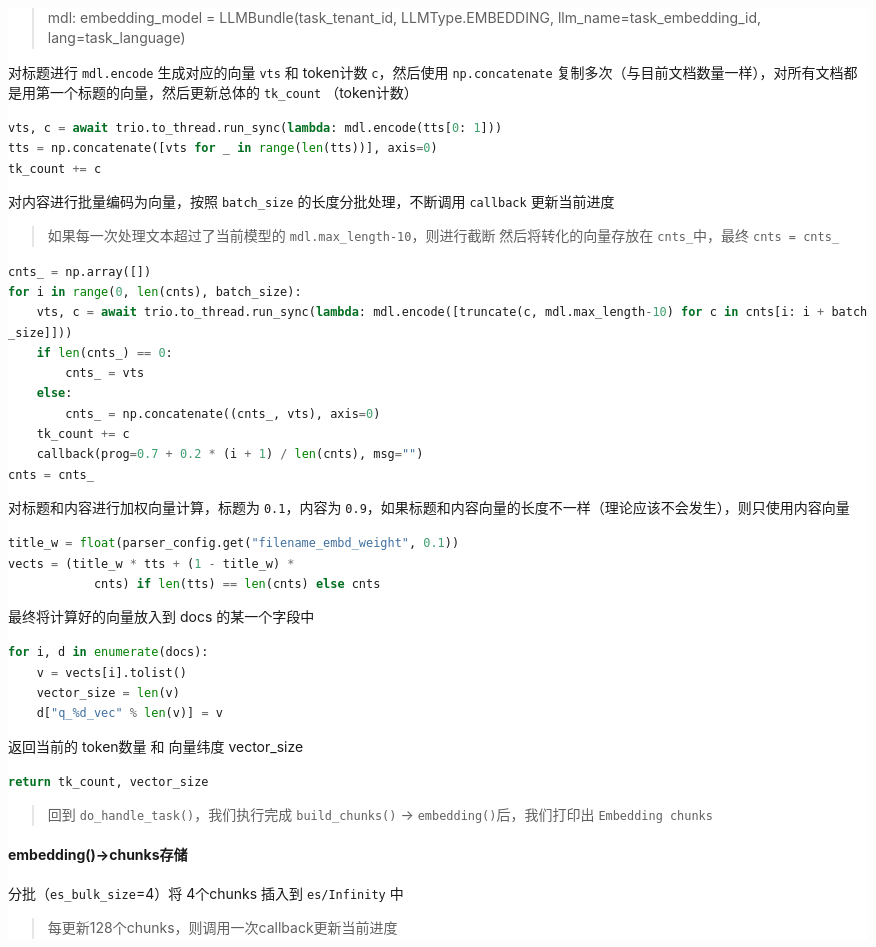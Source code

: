 
> mdl: embedding_model = LLMBundle(task_tenant_id, LLMType.EMBEDDING, llm_name=task_embedding_id, lang=task_language)

对标题进行 `mdl.encode` 生成对应的向量 `vts` 和 token计数 `c`，然后使用 `np.concatenate` 复制多次（与目前文档数量一样），对所有文档都是用第一个标题的向量，然后更新总体的 `tk_count` （token计数）
```python
vts, c = await trio.to_thread.run_sync(lambda: mdl.encode(tts[0: 1]))
tts = np.concatenate([vts for _ in range(len(tts))], axis=0)
tk_count += c
```

对内容进行批量编码为向量，按照 `batch_size` 的长度分批处理，不断调用 `callback` 更新当前进度
> 如果每一次处理文本超过了当前模型的 `mdl.max_length-10`，则进行截断
然后将转化的向量存放在 `cnts_`中，最终 `cnts = cnts_`

```python 
cnts_ = np.array([])
for i in range(0, len(cnts), batch_size):
    vts, c = await trio.to_thread.run_sync(lambda: mdl.encode([truncate(c, mdl.max_length-10) for c in cnts[i: i + batch_size]]))
    if len(cnts_) == 0:
        cnts_ = vts
    else:
        cnts_ = np.concatenate((cnts_, vts), axis=0)
    tk_count += c
    callback(prog=0.7 + 0.2 * (i + 1) / len(cnts), msg="")
cnts = cnts_

```

对标题和内容进行加权向量计算，标题为 `0.1`，内容为 `0.9`，如果标题和内容向量的长度不一样（理论应该不会发生），则只使用内容向量
```python
title_w = float(parser_config.get("filename_embd_weight", 0.1))
vects = (title_w * tts + (1 - title_w) *
            cnts) if len(tts) == len(cnts) else cnts
```

最终将计算好的向量放入到 docs 的某一个字段中
```python
for i, d in enumerate(docs):
    v = vects[i].tolist()
    vector_size = len(v)
    d["q_%d_vec" % len(v)] = v
```

返回当前的 token数量 和 向量纬度 vector_size
```python
return tk_count, vector_size
```


> 回到 `do_handle_task()`，我们执行完成 `build_chunks()` -> `embedding()`后，我们打印出 `Embedding chunks`


#### embedding()->chunks存储

分批（`es_bulk_size`=4）将 4个chunks 插入到 `es/Infinity` 中
> 每更新128个chunks，则调用一次callback更新当前进度
